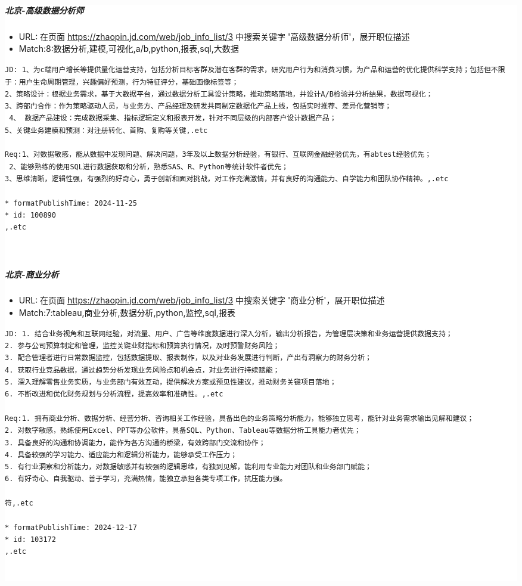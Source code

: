 
##### 北京-高级数据分析师
* URL: 在页面 https://zhaopin.jd.com/web/job_info_list/3 中搜索关键字 '高级数据分析师'，展开职位描述
* Match:8:数据分析,建模,可视化,a/b,python,报表,sql,大数据



```
JD: 1、为c端用户增长等提供量化运营支持，包括分析目标客群及潜在客群的需求，研究用户行为和消费习惯，为产品和运营的优化提供科学支持；包括但不限于：用户生命周期管理，兴趣偏好预测，行为特征评分，基础画像标签等； 
2、策略设计：根据业务需求，基于大数据平台，通过数据分析工具设计策略，推动策略落地，并设计A/B检验并分析结果，数据可视化； 
3、跨部门合作：作为策略驱动人员，与业务方、产品经理及研发共同制定数据化产品上线，包括实时推荐、差异化营销等；
 4、 数据产品建设：完成数据采集、指标逻辑定义和报表开发，针对不同层级的内部客户设计数据产品； 
5、关键业务建模和预测：对注册转化、首购、复购等关键,.etc

Req:1、对数据敏感，能从数据中发现问题、解决问题，3年及以上数据分析经验，有银行、互联网金融经验优先，有abtest经验优先；
 2、能够熟练的使用SQL进行数据获取和分析，熟悉SAS、R、Python等统计软件者优先； 
3、思维清晰，逻辑性强，有强烈的好奇心，勇于创新和面对挑战，对工作充满激情，并有良好的沟通能力、自学能力和团队协作精神。,.etc

* formatPublishTime: 2024-11-25 
* id: 100890 
,.etc



```


##### 北京-商业分析
* URL: 在页面 https://zhaopin.jd.com/web/job_info_list/3 中搜索关键字 '商业分析'，展开职位描述
* Match:7:tableau,商业分析,数据分析,python,监控,sql,报表



```
JD: 1. 结合业务视角和互联网经验，对流量、用户、广告等维度数据进行深入分析，输出分析报告，为管理层决策和业务运营提供数据支持；
2. 参与公司预算制定和管理，监控关键业财指标和预算执行情况，及时预警财务风险；
3. 配合管理者进行日常数据监控，包括数据提取、报表制作，以及对业务发展进行判断，产出有洞察力的财务分析；
4. 获取行业竞品数据，通过趋势分析发现业务风险点和机会点，对业务进行持续赋能；
5. 深入理解零售业务实质，与业务部门有效互动，提供解决方案或预见性建议，推动财务关键项目落地；
6. 不断改进和优化财务规划与分析流程，提高效率和准确性。,.etc

Req:1. 拥有商业分析、数据分析、经营分析、咨询相关工作经验，具备出色的业务策略分析能力，能够独立思考，能针对业务需求输出见解和建议；
2. 对数字敏感，熟练使用Excel、PPT等办公软件，具备SQL、Python、Tableau等数据分析工具能力者优先；
3. 具备良好的沟通和协调能力，能作为各方沟通的桥梁，有效跨部门交流和协作；
4. 具备较强的学习能力、适应能力和逻辑分析能力，能够承受工作压力；
5. 有行业洞察和分析能力，对数据敏感并有较强的逻辑思维，有独到见解，能利用专业能力对团队和业务部门赋能；
6. 有好奇心、自我驱动、善于学习，充满热情，能独立承担各类专项工作，抗压能力强。

符,.etc

* formatPublishTime: 2024-12-17 
* id: 103172 
,.etc



```
